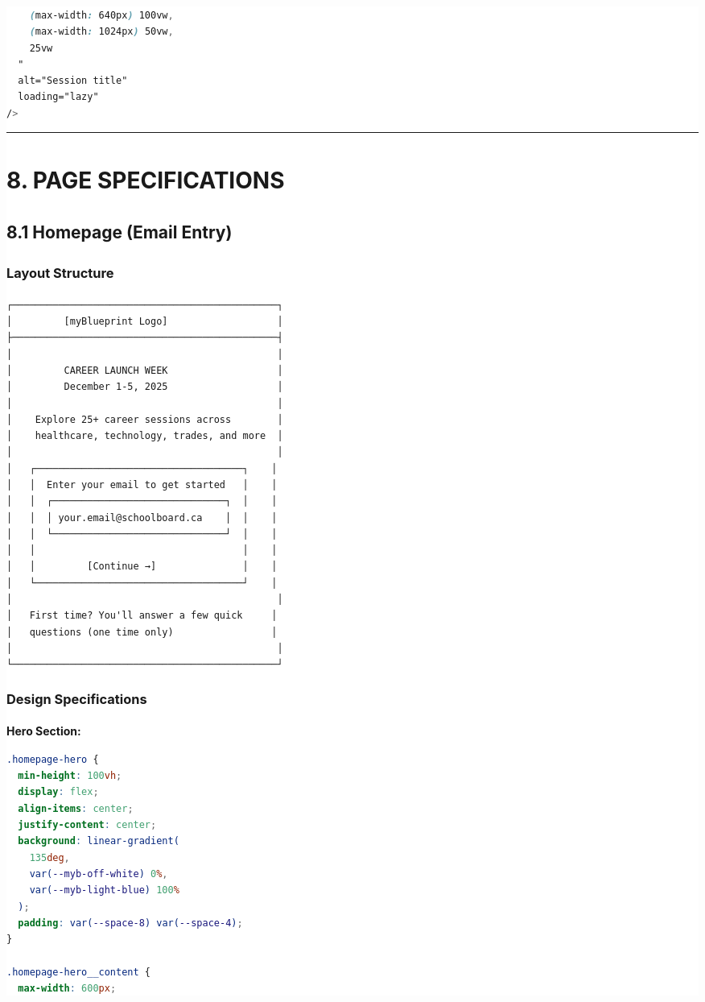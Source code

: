 ```css
    (max-width: 640px) 100vw,
    (max-width: 1024px) 50vw,
    25vw
  "
  alt="Session title"
  loading="lazy"
/>
```

---

# 8. PAGE SPECIFICATIONS

## 8.1 Homepage (Email Entry)

### Layout Structure

```
┌──────────────────────────────────────────────┐
│         [myBlueprint Logo]                   │
├──────────────────────────────────────────────┤
│                                              │
│         CAREER LAUNCH WEEK                   │
│         December 1-5, 2025                   │
│                                              │
│    Explore 25+ career sessions across        │
│    healthcare, technology, trades, and more  │
│                                              │
│   ┌────────────────────────────────────┐    │
│   │  Enter your email to get started   │    │
│   │  ┌──────────────────────────────┐  │    │
│   │  │ your.email@schoolboard.ca    │  │    │
│   │  └──────────────────────────────┘  │    │
│   │                                    │    │
│   │         [Continue →]               │    │
│   └────────────────────────────────────┘    │
│                                              │
│   First time? You'll answer a few quick     │
│   questions (one time only)                 │
│                                              │
└──────────────────────────────────────────────┘
```

### Design Specifications

**Hero Section:**
```css
.homepage-hero {
  min-height: 100vh;
  display: flex;
  align-items: center;
  justify-content: center;
  background: linear-gradient(
    135deg,
    var(--myb-off-white) 0%,
    var(--myb-light-blue) 100%
  );
  padding: var(--space-8) var(--space-4);
}

.homepage-hero__content {
  max-width: 600px;
```